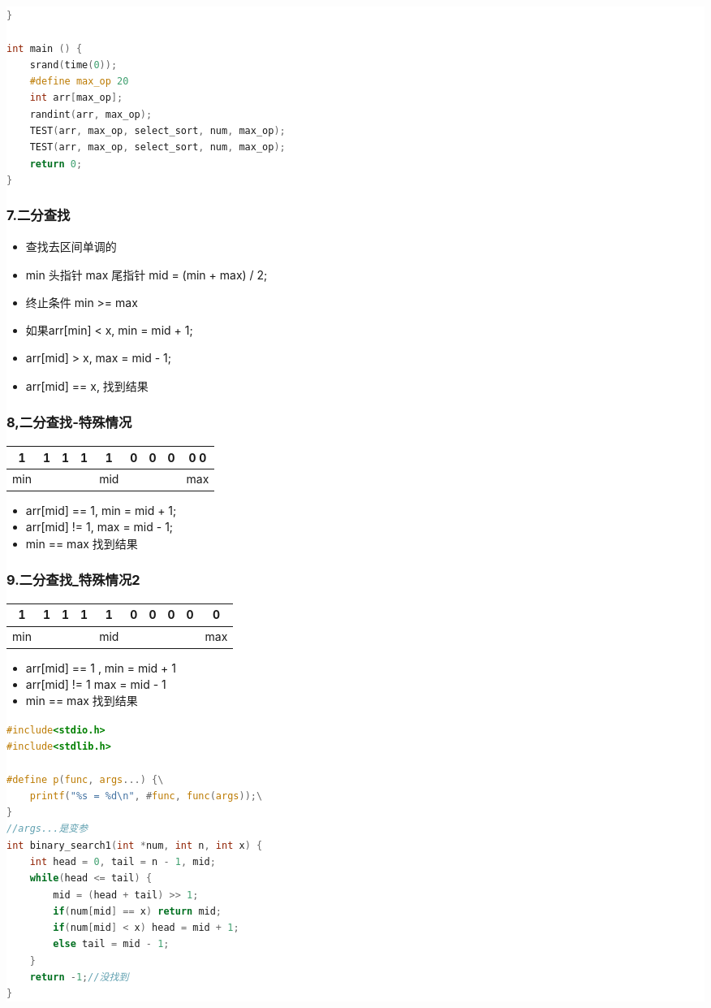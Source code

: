 ~~~ c
}

int main () {
    srand(time(0));
    #define max_op 20
    int arr[max_op];
    randint(arr, max_op);
    TEST(arr, max_op, select_sort, num, max_op);
    TEST(arr, max_op, select_sort, num, max_op);
    return 0;
}

~~~



###  7.二分查找

* 查找去区间单调的


* min 头指针 max 尾指针 mid = (min + max) / 2;
* 终止条件 min >= max
* 如果arr[min] < x, min = mid + 1;
* arr[mid] > x, max = mid - 1;
* arr[mid] == x, 找到结果

###  8,二分查找-特殊情况

| 1    | 1    | 1    | 1    | 1    | 0    | 0    | 0    | 0       0 |
| ---- | ---- | ---- | ---- | ---- | ---- | ---- | ---- | --------- |
| min  |      |      |      | mid  |      |      |      | max       |

* arr[mid] == 1, min = mid + 1;
* arr[mid] != 1, max = mid - 1;
* min == max 找到结果

###  9.二分查找_特殊情况2

| 1    | 1    | 1    | 1    | 1    | 0    | 0    | 0    | 0    | 0    |
| ---- | ---- | ---- | ---- | ---- | ---- | ---- | ---- | ---- | ---- |
| min  |      |      |      | mid  |      |      |      |      | max  |

* arr[mid] == 1 , min = mid + 1
* arr[mid] != 1 max = mid - 1
* min == max 找到结果

~~~c
#include<stdio.h>
#include<stdlib.h>

#define p(func, args...) {\
    printf("%s = %d\n", #func, func(args));\
}
//args...是变参
int binary_search1(int *num, int n, int x) {
    int head = 0, tail = n - 1, mid;
    while(head <= tail) {
        mid = (head + tail) >> 1;
        if(num[mid] == x) return mid;
        if(num[mid] < x) head = mid + 1;
        else tail = mid - 1;
    }
    return -1;//没找到
}

~~~